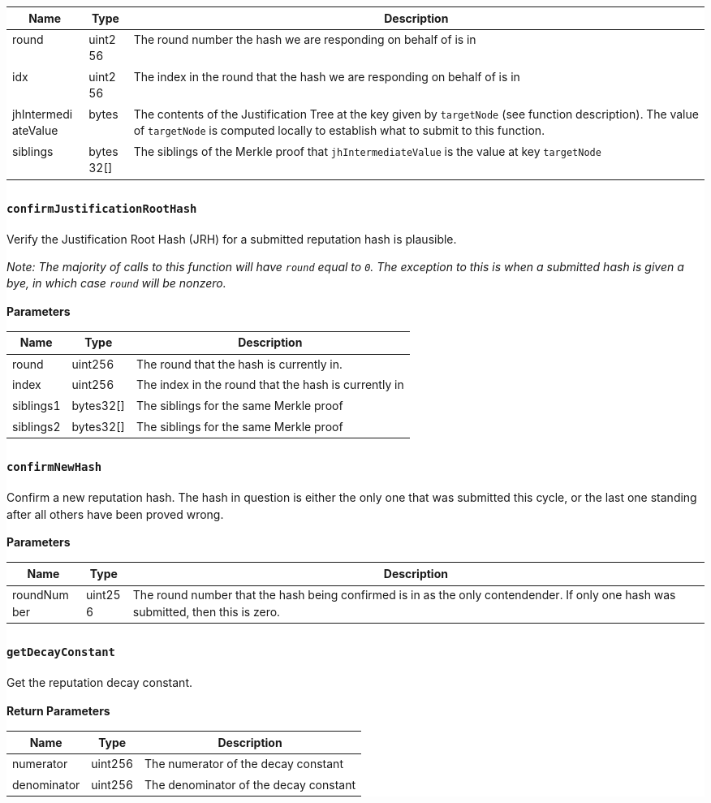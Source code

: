 |Name|Type|Description|
|---|---|---|
|round|uint256|The round number the hash we are responding on behalf of is in
|idx|uint256|The index in the round that the hash we are responding on behalf of is in
|jhIntermediateValue|bytes|The contents of the Justification Tree at the key given by `targetNode` (see function description). The value of `targetNode` is computed locally to establish what to submit to this function.
|siblings|bytes32[]|The siblings of the Merkle proof that `jhIntermediateValue` is the value at key `targetNode`


### `confirmJustificationRootHash`

Verify the Justification Root Hash (JRH) for a submitted reputation hash is plausible.

*Note: The majority of calls to this function will have `round` equal to `0`. The exception to this is when a submitted hash is given a bye, in which case `round` will be nonzero.*

**Parameters**

|Name|Type|Description|
|---|---|---|
|round|uint256|The round that the hash is currently in.
|index|uint256|The index in the round that the hash is currently in
|siblings1|bytes32[]|The siblings for the same Merkle proof
|siblings2|bytes32[]|The siblings for the same Merkle proof


### `confirmNewHash`

Confirm a new reputation hash. The hash in question is either the only one that was submitted this cycle, or the last one standing after all others have been proved wrong.


**Parameters**

|Name|Type|Description|
|---|---|---|
|roundNumber|uint256|The round number that the hash being confirmed is in as the only contendender. If only one hash was submitted, then this is zero.


### `getDecayConstant`

Get the reputation decay constant.



**Return Parameters**

|Name|Type|Description|
|---|---|---|
|numerator|uint256|The numerator of the decay constant
|denominator|uint256|The denominator of the decay constant
